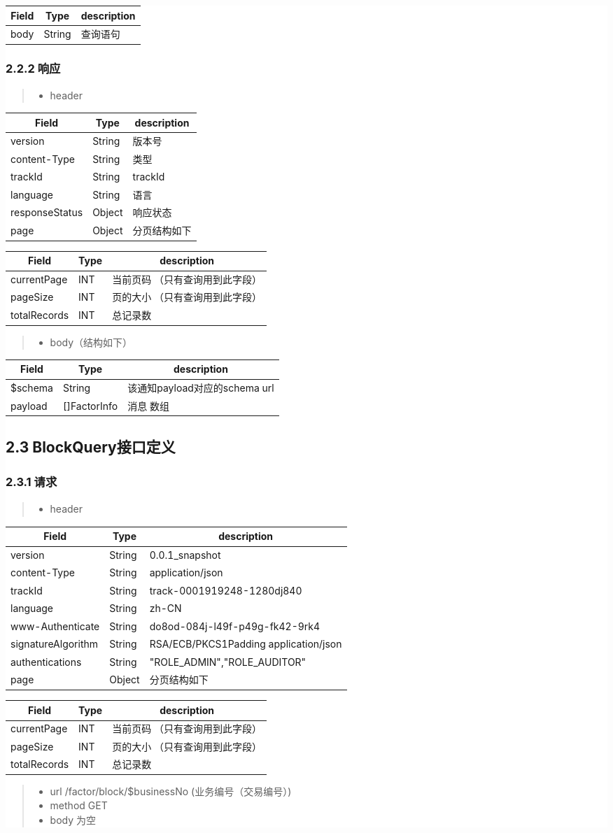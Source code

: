 Field          |  Type     | description
---------------|-----------|-------------
body           | String    | 查询语句

### 2.2.2 响应

>* header

Field          |  Type     | description
---------------|-----------|-------------
version        | String    | 版本号
content-Type   | String    | 类型
trackId        | String    | trackId
language       | String    | 语言
responseStatus | Object    | 响应状态
page              | Object    | 分页结构如下 

Field          |  Type     | description
---------------|-----------|-------------
currentPage    | INT       | 当前页码 （只有查询用到此字段）
pageSize       | INT       | 页的大小 （只有查询用到此字段）
totalRecords   | INT       | 总记录数

>* body（结构如下）

Field          |  Type     | description
---------------|-----------|-------------
$schema        | String    |   该通知payload对应的schema url
payload        | []FactorInfo|   消息 数组

## 2.3 BlockQuery接口定义
### 2.3.1 请求 

>* header

Field             |  Type     | description
------------------|-----------|-------------
version           | String    | 0.0.1_snapshot
content-Type      | String    | application/json
trackId           | String    | track-0001919248-1280dj840
language          | String    | zh-CN
www-Authenticate  | String    | do8od-084j-l49f-p49g-fk42-9rk4
signatureAlgorithm| String    | RSA/ECB/PKCS1Padding application/json
authentications   | String    | "ROLE_ADMIN","ROLE_AUDITOR"
page              | Object    | 分页结构如下 

Field          |  Type     | description
---------------|-----------|-------------
currentPage    | INT       | 当前页码 （只有查询用到此字段）
pageSize       | INT       | 页的大小 （只有查询用到此字段）
totalRecords   | INT       | 总记录数

>* url     /factor/block/$businessNo (业务编号（交易编号）)
>* method  GET
>* body    为空
